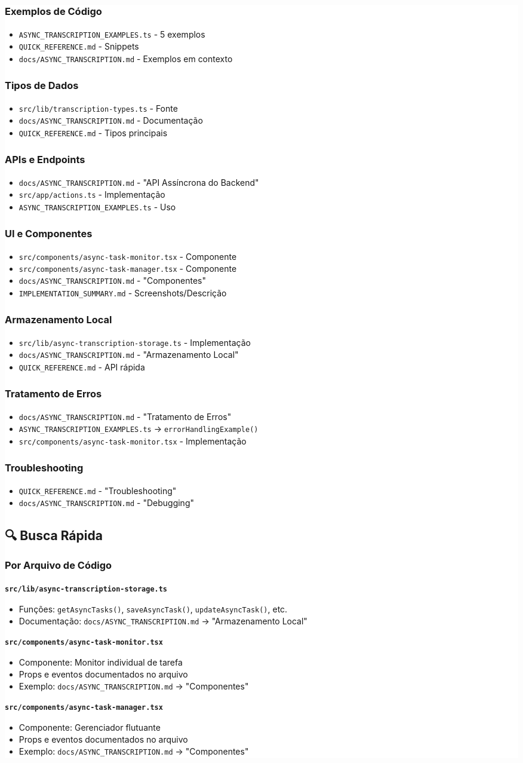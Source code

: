 ### Exemplos de Código
- `ASYNC_TRANSCRIPTION_EXAMPLES.ts` - 5 exemplos
- `QUICK_REFERENCE.md` - Snippets
- `docs/ASYNC_TRANSCRIPTION.md` - Exemplos em contexto

### Tipos de Dados
- `src/lib/transcription-types.ts` - Fonte
- `docs/ASYNC_TRANSCRIPTION.md` - Documentação
- `QUICK_REFERENCE.md` - Tipos principais

### APIs e Endpoints
- `docs/ASYNC_TRANSCRIPTION.md` - "API Assíncrona do Backend"
- `src/app/actions.ts` - Implementação
- `ASYNC_TRANSCRIPTION_EXAMPLES.ts` - Uso

### UI e Componentes
- `src/components/async-task-monitor.tsx` - Componente
- `src/components/async-task-manager.tsx` - Componente
- `docs/ASYNC_TRANSCRIPTION.md` - "Componentes"
- `IMPLEMENTATION_SUMMARY.md` - Screenshots/Descrição

### Armazenamento Local
- `src/lib/async-transcription-storage.ts` - Implementação
- `docs/ASYNC_TRANSCRIPTION.md` - "Armazenamento Local"
- `QUICK_REFERENCE.md` - API rápida

### Tratamento de Erros
- `docs/ASYNC_TRANSCRIPTION.md` - "Tratamento de Erros"
- `ASYNC_TRANSCRIPTION_EXAMPLES.ts` → `errorHandlingExample()`
- `src/components/async-task-monitor.tsx` - Implementação

### Troubleshooting
- `QUICK_REFERENCE.md` - "Troubleshooting"
- `docs/ASYNC_TRANSCRIPTION.md` - "Debugging"

## 🔍 Busca Rápida

### Por Arquivo de Código

**`src/lib/async-transcription-storage.ts`**
- Funções: `getAsyncTasks()`, `saveAsyncTask()`, `updateAsyncTask()`, etc.
- Documentação: `docs/ASYNC_TRANSCRIPTION.md` → "Armazenamento Local"

**`src/components/async-task-monitor.tsx`**
- Componente: Monitor individual de tarefa
- Props e eventos documentados no arquivo
- Exemplo: `docs/ASYNC_TRANSCRIPTION.md` → "Componentes"

**`src/components/async-task-manager.tsx`**
- Componente: Gerenciador flutuante
- Props e eventos documentados no arquivo
- Exemplo: `docs/ASYNC_TRANSCRIPTION.md` → "Componentes"

